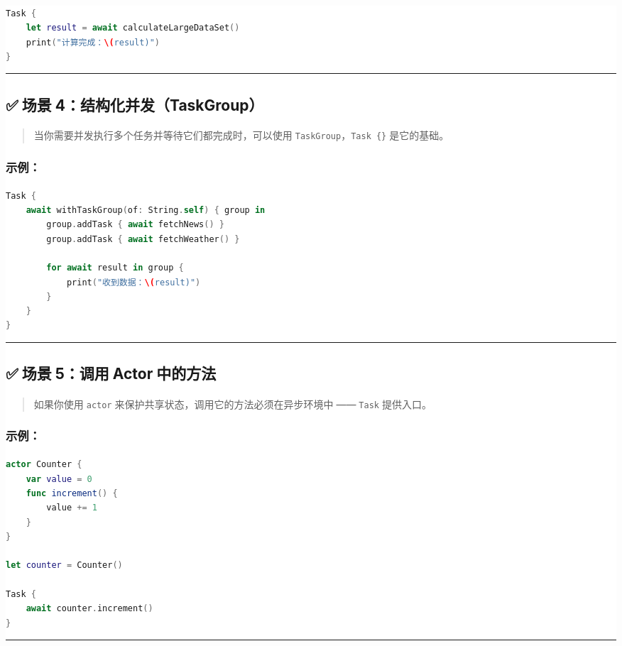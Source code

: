 ```swift
Task {
    let result = await calculateLargeDataSet()
    print("计算完成：\(result)")
}
```

---

## ✅ 场景 4：**结构化并发（TaskGroup）**

> 当你需要并发执行多个任务并等待它们都完成时，可以使用 `TaskGroup`，`Task {}` 是它的基础。

### 示例：

```swift
Task {
    await withTaskGroup(of: String.self) { group in
        group.addTask { await fetchNews() }
        group.addTask { await fetchWeather() }

        for await result in group {
            print("收到数据：\(result)")
        }
    }
}
```

---

## ✅ 场景 5：**调用 Actor 中的方法**

> 如果你使用 `actor` 来保护共享状态，调用它的方法必须在异步环境中 —— `Task` 提供入口。

### 示例：

```swift
actor Counter {
    var value = 0
    func increment() {
        value += 1
    }
}

let counter = Counter()

Task {
    await counter.increment()
}
```

---
